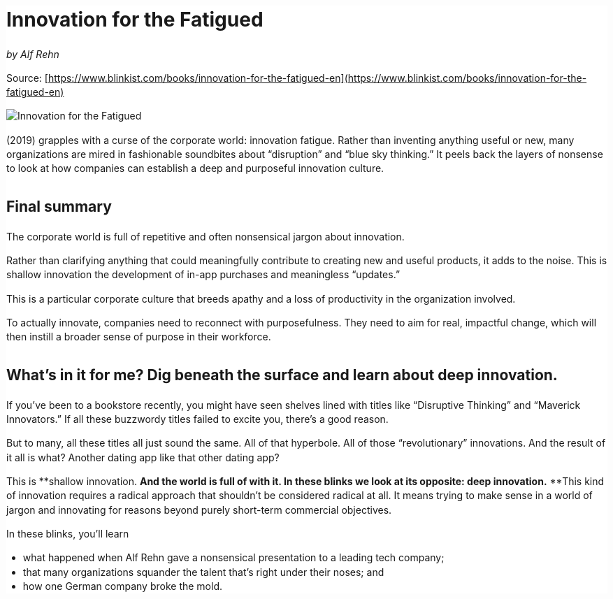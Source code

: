 # Innovation for the Fatigued

*by Alf Rehn*

Source: [https://www.blinkist.com/books/innovation-for-the-fatigued-en](https://www.blinkist.com/books/innovation-for-the-fatigued-en)

![Innovation for the Fatigued](https://images.blinkist.com/images/books/5dfcc3096cee07000788a282/3_4/470.jpg)

(2019) grapples with a curse of the corporate world: innovation fatigue. Rather than inventing anything useful or new, many organizations are mired in fashionable soundbites about “disruption” and “blue sky thinking.” It peels back the layers of nonsense to look at how companies can establish a deep and purposeful innovation culture.

## Final summary

The corporate world is full of repetitive and often nonsensical jargon about
innovation. 

Rather than clarifying anything that could meaningfully contribute to creating
new and useful products, it adds to the noise. This is shallow innovation the
development of in-app purchases and meaningless “updates.” 

This is a particular corporate culture that breeds apathy and a loss of
productivity in the organization involved. 

To actually innovate, companies need to reconnect with purposefulness. They
need to aim for real, impactful change, which will then instill a broader sense
of purpose in their workforce.

## What’s in it for me? Dig beneath the surface and learn about deep innovation.

If you’ve been to a bookstore recently, you might have seen shelves lined with
titles like “Disruptive Thinking” and “Maverick Innovators.” If all these
buzzwordy titles failed to excite you, there’s a good reason.

But to many, all these titles all just sound the same. All of that hyperbole.
All of those “revolutionary” innovations. And the result of it all is what?
Another dating app like that other dating app?

This is **shallow innovation. **And the world is full of with it. In these
blinks we look at its opposite: **deep innovation.**** **This kind of
innovation requires a radical approach that shouldn’t be considered radical at
all. It means trying to make sense in a world of jargon and innovating for
reasons beyond purely short-term commercial objectives.

In these blinks, you’ll learn
- what happened when Alf Rehn gave a nonsensical presentation to a leading tech
  company;
- that many organizations squander the talent that’s right under their noses;
  and
- how one German company broke the mold.
